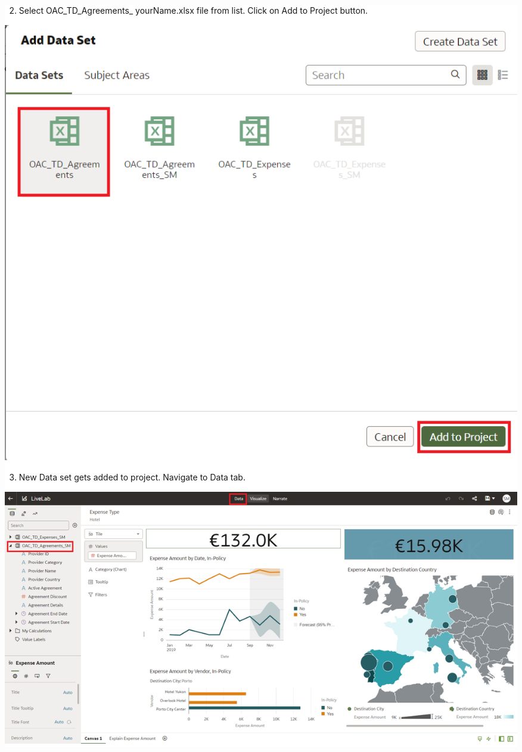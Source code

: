 2. Select OAC_TD_Agreements_ yourName.xlsx file from list. Click on Add to Project button.

![](images/6_select_data_set_agreements.png " ")

3. New Data set gets added to project. Navigate to Data tab.

![](images/6_navigate_data_tab.png " ")